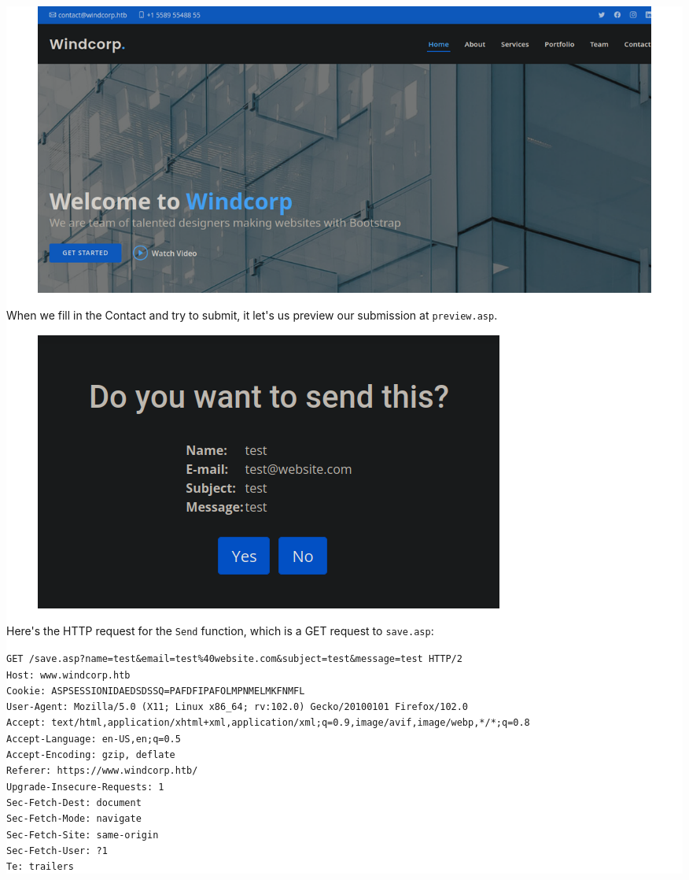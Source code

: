 <figure><img src="../../../.gitbook/assets/image (707).png" alt=""><figcaption></figcaption></figure>

When we fill in the Contact and try to submit, it let's us preview our submission at `preview.asp`.&#x20;

<figure><img src="../../../.gitbook/assets/image (1082).png" alt=""><figcaption></figcaption></figure>

Here's the HTTP request for the `Send` function, which is a GET request to `save.asp`:

```http
GET /save.asp?name=test&email=test%40website.com&subject=test&message=test HTTP/2
Host: www.windcorp.htb
Cookie: ASPSESSIONIDAEDSDSSQ=PAFDFIPAFOLMPNMELMKFNMFL
User-Agent: Mozilla/5.0 (X11; Linux x86_64; rv:102.0) Gecko/20100101 Firefox/102.0
Accept: text/html,application/xhtml+xml,application/xml;q=0.9,image/avif,image/webp,*/*;q=0.8
Accept-Language: en-US,en;q=0.5
Accept-Encoding: gzip, deflate
Referer: https://www.windcorp.htb/
Upgrade-Insecure-Requests: 1
Sec-Fetch-Dest: document
Sec-Fetch-Mode: navigate
Sec-Fetch-Site: same-origin
Sec-Fetch-User: ?1
Te: trailers

```
